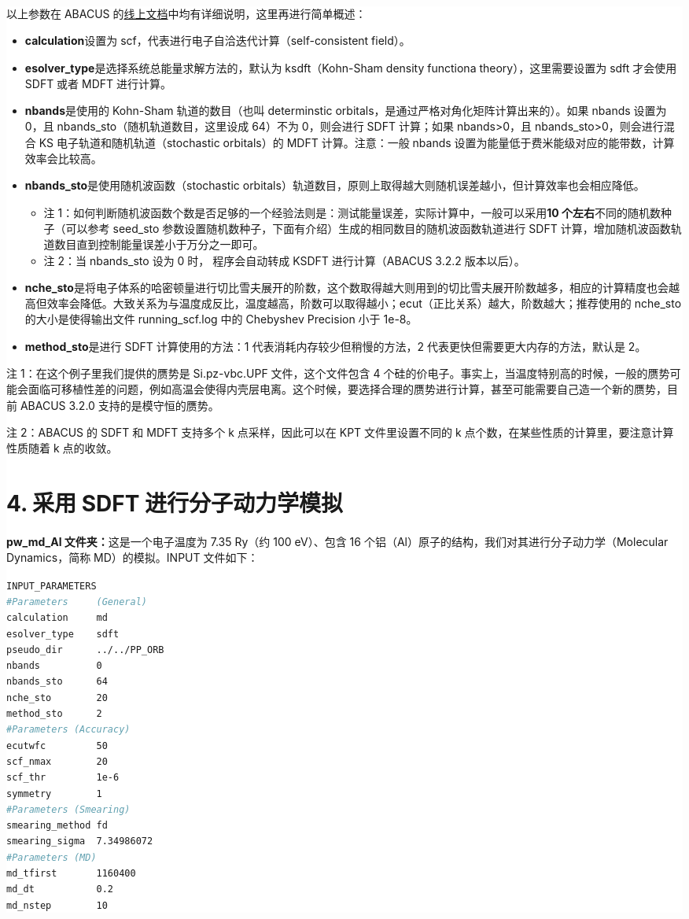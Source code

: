 以上参数在 ABACUS 的[线上文档](http://abacus.deepmodeling.com/en/latest/advanced/input_files/input-main.html#electronic-structure-sdft)中均有详细说明，这里再进行简单概述：

- <strong>calculation</strong>设置为 scf，代表进行电子自洽迭代计算（self-consistent field）。
- <strong>esolver_type</strong>是选择系统总能量求解方法的，默认为 ksdft（Kohn-Sham density functiona theory），这里需要设置为 sdft 才会使用 SDFT 或者 MDFT 进行计算。
- <strong>nbands</strong>是使用的 Kohn-Sham 轨道的数目（也叫 determinstic orbitals，是通过严格对角化矩阵计算出来的）。如果 nbands 设置为 0，且 nbands_sto（随机轨道数目，这里设成 64）不为 0，则会进行 SDFT 计算；如果 nbands>0，且 nbands_sto>0，则会进行混合 KS 电子轨道和随机轨道（stochastic orbitals）的 MDFT 计算。注意：一般 nbands 设置为能量低于费米能级对应的能带数，计算效率会比较高。
- <strong>nbands_sto</strong>是使用随机波函数（stochastic orbitals）轨道数目，原则上取得越大则随机误差越小，但计算效率也会相应降低。

  - 注 1：如何判断随机波函数个数是否足够的一个经验法则是：测试能量误差，实际计算中，一般可以采用<strong>10 个左右</strong>不同的随机数种子（可以参考 seed_sto 参数设置随机数种子，下面有介绍）生成的相同数目的随机波函数轨道进行 SDFT 计算，增加随机波函数轨道数目直到控制能量误差小于万分之一即可。
  - 注 2：当 nbands_sto 设为 0 时， 程序会自动转成 KSDFT 进行计算（ABACUS 3.2.2 版本以后）。
- <strong>nche_sto</strong>是将电子体系的哈密顿量进行切比雪夫展开的阶数，这个数取得越大则用到的切比雪夫展开阶数越多，相应的计算精度也会越高但效率会降低。大致关系为与温度成反比，温度越高，阶数可以取得越小；ecut（正比关系）越大，阶数越大；推荐使用的 nche_sto 的大小是使得输出文件 running_scf.log 中的 Chebyshev Precision 小于 1e-8。
- <strong>method_sto</strong>是进行 SDFT 计算使用的方法：1 代表消耗内存较少但稍慢的方法，2 代表更快但需要更大内存的方法，默认是 2。

注 1：在这个例子里我们提供的赝势是 Si.pz-vbc.UPF 文件，这个文件包含 4 个硅的价电子。事实上，当温度特别高的时候，一般的赝势可能会面临可移植性差的问题，例如高温会使得内壳层电离。这个时候，要选择合理的赝势进行计算，甚至可能需要自己造一个新的赝势，目前 ABACUS 3.2.0 支持的是模守恒的赝势。

注 2：ABACUS 的 SDFT 和 MDFT 支持多个 k 点采样，因此可以在 KPT 文件里设置不同的 k 点个数，在某些性质的计算里，要注意计算性质随着 k 点的收敛。

# 4. 采用 SDFT 进行分子动力学模拟

<strong>pw_md_Al 文件夹：</strong>这是一个电子温度为 7.35 Ry（约 100 eV）、包含 16 个铝（Al）原子的结构，我们对其进行分子动力学（Molecular Dynamics，简称 MD）的模拟。INPUT 文件如下：

```bash
INPUT_PARAMETERS
#Parameters     (General)
calculation     md
esolver_type    sdft
pseudo_dir      ../../PP_ORB
nbands          0
nbands_sto      64
nche_sto        20
method_sto      2
#Parameters (Accuracy)
ecutwfc         50
scf_nmax        20
scf_thr         1e-6
symmetry        1
#Parameters (Smearing)
smearing_method fd
smearing_sigma  7.34986072
#Parameters (MD)
md_tfirst       1160400
md_dt           0.2
md_nstep        10
```
